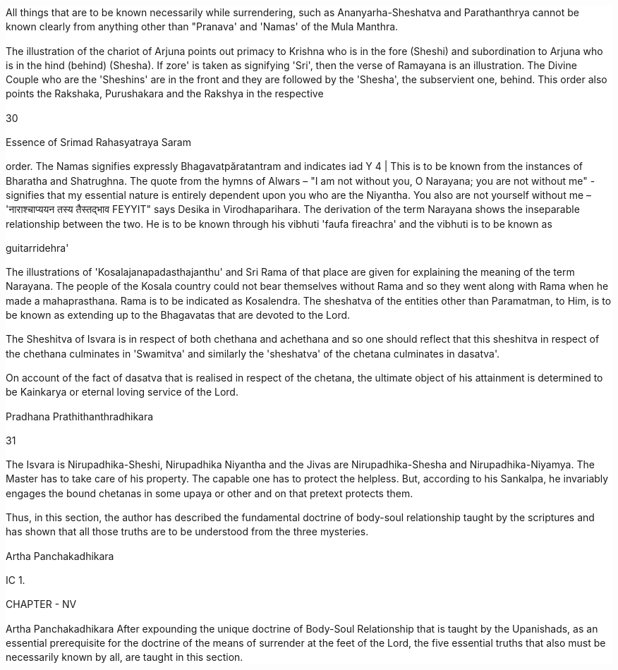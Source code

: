 All things that are to be known necessarily while surrendering, such as Ananyarha-Sheshatva and Parathanthrya cannot be known clearly from anything other than "Pranava' and 'Namas' of the Mula Manthra.

The illustration of the chariot of Arjuna points out primacy to Krishna who is in the fore (Sheshi) and subordination to Arjuna who is in the hind (behind) (Shesha). If zore' is taken as signifying 'Sri', then the verse of Ramayana is an illustration. The Divine Couple who are the 'Sheshins' are in the front and they are followed by the 'Shesha', the subservient one, behind. This order also points the Rakshaka, Purushakara and the Rakshya in the respective

30

Essence of Srimad Rahasyatraya Saram

order. The Namas signifies expressly Bhagavatpăratantram and indicates iad Y 4 | This is to be known from the instances of Bharatha and Shatrughna. The quote from the hymns of Alwars – "I am not without you, O Narayana; you are not without me" - signifies that my essential nature is entirely dependent upon you who are the Niyantha. You also are not yourself without me – 'नाराश्चाप्ययन तस्य तैस्तद्भाव FEYYIT" says Desika in Virodhaparihara. The derivation of the term Narayana shows the inseparable relationship between the two. He is to be known through his vibhuti 'faufa fireachra' and the vibhuti is to be known as

guitarridehra'

The illustrations of 'Kosalajanapadasthajanthu' and Sri Rama of that place are given for explaining the meaning of the term Narayana. The people of the Kosala country could not bear themselves without Rama and so they went along with Rama when he made a mahaprasthana. Rama is to be indicated as Kosalendra. The sheshatva of the entities other than Paramatman, to Him, is to be known as extending up to the Bhagavatas that are devoted to the Lord.

The Sheshitva of Isvara is in respect of both chethana and achethana and so one should reflect that this sheshitva in respect of the chethana culminates in 'Swamitva' and similarly the 'sheshatva' of the chetana culminates in dasatva'.

On account of the fact of dasatva that is realised in respect of the chetana, the ultimate object of his attainment is determined to be Kainkarya or eternal loving service of the Lord.

Pradhana Prathithanthradhikara

31

The Isvara is Nirupadhika-Sheshi, Nirupadhika Niyantha and the Jivas are Nirupadhika-Shesha and Nirupadhika-Niyamya. The Master has to take care of his property. The capable one has to protect the helpless. But, according to his Sankalpa, he invariably engages the bound chetanas in some upaya or other and on that pretext protects them.

Thus, in this section, the author has described the fundamental doctrine of body-soul relationship taught by the scriptures and has shown that all those truths are to be understood from the three mysteries.

Artha Panchakadhikara

IC 1.

CHAPTER - NV

Artha Panchakadhikara After expounding the unique doctrine of Body-Soul Relationship that is taught by the Upanishads, as an essential prerequisite for the doctrine of the means of surrender at the feet of the Lord, the five essential truths that also must be necessarily known by all, are taught in this section.
